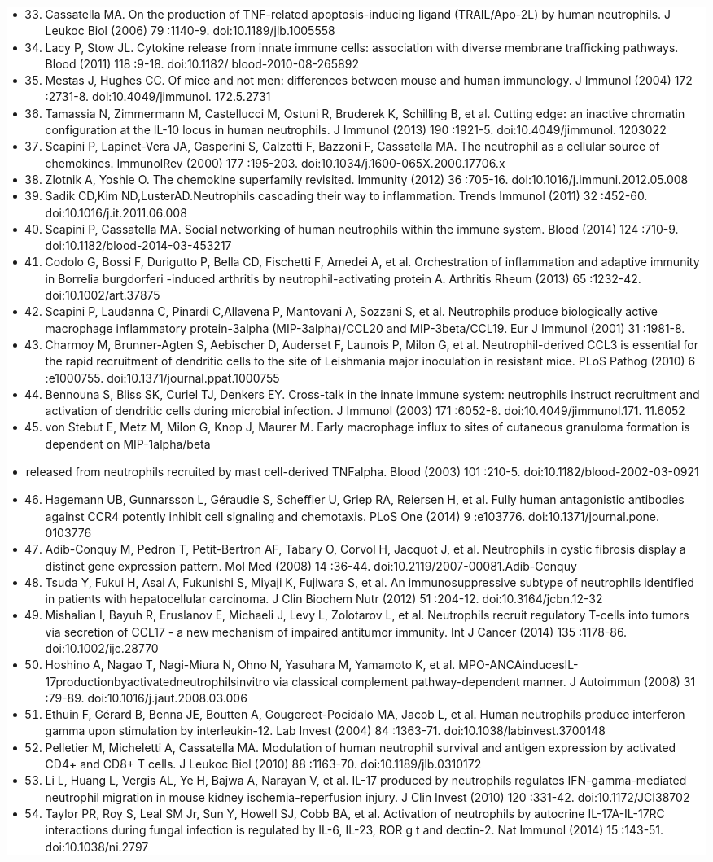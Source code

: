 - 33. Cassatella MA. On the production of TNF-related apoptosis-inducing ligand (TRAIL/Apo-2L) by human neutrophils. J Leukoc Biol (2006) 79 :1140-9. doi:10.1189/jlb.1005558
- 34. Lacy P, Stow JL. Cytokine release from innate immune cells: association with diverse membrane trafficking pathways. Blood (2011) 118 :9-18. doi:10.1182/ blood-2010-08-265892
- 35. Mestas J, Hughes CC. Of mice and not men: differences between mouse and human immunology. J Immunol (2004) 172 :2731-8. doi:10.4049/jimmunol. 172.5.2731
- 36. Tamassia N, Zimmermann M, Castellucci M, Ostuni R, Bruderek K, Schilling B, et al. Cutting edge: an inactive chromatin configuration at the IL-10 locus in human neutrophils. J Immunol (2013) 190 :1921-5. doi:10.4049/jimmunol. 1203022
- 37. Scapini P, Lapinet-Vera JA, Gasperini S, Calzetti F, Bazzoni F, Cassatella MA. The neutrophil as a cellular source of chemokines. ImmunolRev (2000) 177 :195-203. doi:10.1034/j.1600-065X.2000.17706.x
- 38. Zlotnik A, Yoshie O. The chemokine superfamily revisited. Immunity (2012) 36 :705-16. doi:10.1016/j.immuni.2012.05.008
- 39. Sadik CD,Kim ND,LusterAD.Neutrophils cascading their way to inflammation. Trends Immunol (2011) 32 :452-60. doi:10.1016/j.it.2011.06.008
- 40. Scapini P, Cassatella MA. Social networking of human neutrophils within the immune system. Blood (2014) 124 :710-9. doi:10.1182/blood-2014-03-453217
- 41. Codolo G, Bossi F, Durigutto P, Bella CD, Fischetti F, Amedei A, et al. Orchestration of inflammation and adaptive immunity in Borrelia burgdorferi -induced arthritis by neutrophil-activating protein A. Arthritis Rheum (2013) 65 :1232-42. doi:10.1002/art.37875
- 42. Scapini P, Laudanna C, Pinardi C,Allavena P, Mantovani A, Sozzani S, et al. Neutrophils produce biologically active macrophage inflammatory protein-3alpha (MIP-3alpha)/CCL20 and MIP-3beta/CCL19. Eur J Immunol (2001) 31 :1981-8.
- 43. Charmoy M, Brunner-Agten S, Aebischer D, Auderset F, Launois P, Milon G, et al. Neutrophil-derived CCL3 is essential for the rapid recruitment of dendritic cells to the site of Leishmania major inoculation in resistant mice. PLoS Pathog (2010) 6 :e1000755. doi:10.1371/journal.ppat.1000755
- 44. Bennouna S, Bliss SK, Curiel TJ, Denkers EY. Cross-talk in the innate immune system: neutrophils instruct recruitment and activation of dendritic cells during microbial infection. J Immunol (2003) 171 :6052-8. doi:10.4049/jimmunol.171. 11.6052
- 45. von Stebut E, Metz M, Milon G, Knop J, Maurer M. Early macrophage influx to sites of cutaneous granuloma formation is dependent on MIP-1alpha/beta

- released from neutrophils recruited by mast cell-derived TNFalpha. Blood (2003) 101 :210-5. doi:10.1182/blood-2002-03-0921
- 46. Hagemann UB, Gunnarsson L, Géraudie S, Scheffler U, Griep RA, Reiersen H, et al. Fully human antagonistic antibodies against CCR4 potently inhibit cell signaling and chemotaxis. PLoS One (2014) 9 :e103776. doi:10.1371/journal.pone. 0103776
- 47. Adib-Conquy M, Pedron T, Petit-Bertron AF, Tabary O, Corvol H, Jacquot J, et al. Neutrophils in cystic fibrosis display a distinct gene expression pattern. Mol Med (2008) 14 :36-44. doi:10.2119/2007-00081.Adib-Conquy
- 48. Tsuda Y, Fukui H, Asai A, Fukunishi S, Miyaji K, Fujiwara S, et al. An immunosuppressive subtype of neutrophils identified in patients with hepatocellular carcinoma. J Clin Biochem Nutr (2012) 51 :204-12. doi:10.3164/jcbn.12-32
- 49. Mishalian I, Bayuh R, Eruslanov E, Michaeli J, Levy L, Zolotarov L, et al. Neutrophils recruit regulatory T-cells into tumors via secretion of CCL17 - a new mechanism of impaired antitumor immunity. Int J Cancer (2014) 135 :1178-86. doi:10.1002/ijc.28770
- 50. Hoshino A, Nagao T, Nagi-Miura N, Ohno N, Yasuhara M, Yamamoto K, et al. MPO-ANCAinducesIL-17productionbyactivatedneutrophilsinvitro via classical complement pathway-dependent manner. J Autoimmun (2008) 31 :79-89. doi:10.1016/j.jaut.2008.03.006
- 51. Ethuin F, Gérard B, Benna JE, Boutten A, Gougereot-Pocidalo MA, Jacob L, et al. Human neutrophils produce interferon gamma upon stimulation by interleukin-12. Lab Invest (2004) 84 :1363-71. doi:10.1038/labinvest.3700148
- 52. Pelletier M, Micheletti A, Cassatella MA. Modulation of human neutrophil survival and antigen expression by activated CD4+ and CD8+ T cells. J Leukoc Biol (2010) 88 :1163-70. doi:10.1189/jlb.0310172
- 53. Li L, Huang L, Vergis AL, Ye H, Bajwa A, Narayan V, et al. IL-17 produced by neutrophils regulates IFN-gamma-mediated neutrophil migration in mouse kidney ischemia-reperfusion injury. J Clin Invest (2010) 120 :331-42. doi:10.1172/JCI38702
- 54. Taylor PR, Roy S, Leal SM Jr, Sun Y, Howell SJ, Cobb BA, et al. Activation of neutrophils by autocrine IL-17A-IL-17RC interactions during fungal infection is regulated by IL-6, IL-23, ROR g t and dectin-2. Nat Immunol (2014) 15 :143-51. doi:10.1038/ni.2797